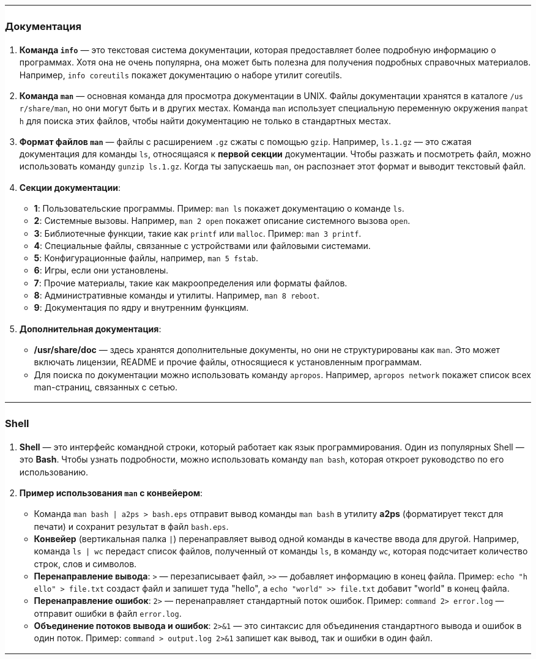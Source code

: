 
---

### Документация

1. **Команда `info`** — это текстовая система документации, которая предоставляет более подробную информацию о программах. Хотя она не очень популярна, она может быть полезна для получения подробных справочных материалов. Например, `info coreutils` покажет документацию о наборе утилит coreutils.
   
2. **Команда `man`** — основная команда для просмотра документации в UNIX. Файлы документации хранятся в каталоге `/usr/share/man`, но они могут быть и в других местах. Команда `man` использует специальную переменную окружения `manpath` для поиска этих файлов, чтобы найти документацию не только в стандартных местах.

3. **Формат файлов `man`** — файлы с расширением `.gz` сжаты с помощью `gzip`. Например, `ls.1.gz` — это сжатая документация для команды `ls`, относящаяся к **первой секции** документации. Чтобы разжать и посмотреть файл, можно использовать команду `gunzip ls.1.gz`. Когда ты запускаешь `man`, он распознает этот формат и выводит текстовый файл.

4. **Секции документации**:
   - **1**: Пользовательские программы. Пример: `man ls` покажет документацию о команде `ls`.
   - **2**: Системные вызовы. Например, `man 2 open` покажет описание системного вызова `open`.
   - **3**: Библиотечные функции, такие как `printf` или `malloc`. Пример: `man 3 printf`.
   - **4**: Специальные файлы, связанные с устройствами или файловыми системами.
   - **5**: Конфигурационные файлы, например, `man 5 fstab`.
   - **6**: Игры, если они установлены.
   - **7**: Прочие материалы, такие как макроопределения или форматы файлов.
   - **8**: Административные команды и утилиты. Например, `man 8 reboot`.
   - **9**: Документация по ядру и внутренним функциям.

5. **Дополнительная документация**:
   - **/usr/share/doc** — здесь хранятся дополнительные документы, но они не структурированы как `man`. Это может включать лицензии, README и прочие файлы, относящиеся к установленным программам.
   - Для поиска по документации можно использовать команду `apropos`. Например, `apropos network` покажет список всех man-страниц, связанных с сетью.

---

### Shell

1. **Shell** — это интерфейс командной строки, который работает как язык программирования. Один из популярных Shell — это **Bash**. Чтобы узнать подробности, можно использовать команду `man bash`, которая откроет руководство по его использованию.

2. **Пример использования `man` с конвейером**:
   - Команда `man bash | a2ps > bash.eps` отправит вывод команды `man bash` в утилиту **a2ps** (форматирует текст для печати) и сохранит результат в файл `bash.eps`.
   - **Конвейер** (вертикальная палка `|`) перенаправляет вывод одной команды в качестве ввода для другой. Например, команда `ls | wc` передаст список файлов, полученный от команды `ls`, в команду `wc`, которая подсчитает количество строк, слов и символов.
   - **Перенаправление вывода**: `>` — перезаписывает файл, `>>` — добавляет информацию в конец файла. Пример: `echo "hello" > file.txt` создаст файл и запишет туда "hello", а `echo "world" >> file.txt` добавит "world" в конец файла.
   - **Перенаправление ошибок**: `2>` — перенаправляет стандартный поток ошибок. Пример: `command 2> error.log` — отправит ошибки в файл `error.log`.
   - **Объединение потоков вывода и ошибок**: `2>&1` — это синтаксис для объединения стандартного вывода и ошибок в один поток. Пример: `command > output.log 2>&1` запишет как вывод, так и ошибки в один файл.

---